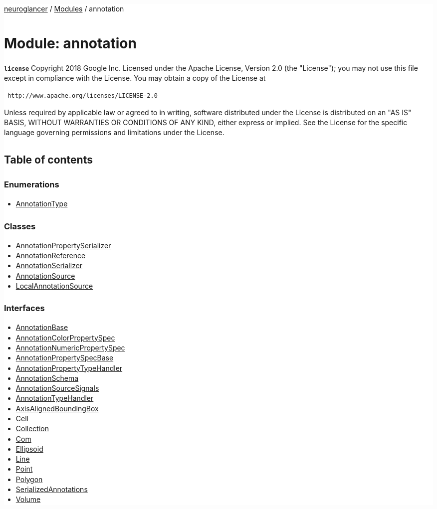 [neuroglancer](../README.md) / [Modules](../modules.md) / annotation

# Module: annotation

**`license`**
Copyright 2018 Google Inc.
Licensed under the Apache License, Version 2.0 (the "License");
you may not use this file except in compliance with the License.
You may obtain a copy of the License at

     http://www.apache.org/licenses/LICENSE-2.0

Unless required by applicable law or agreed to in writing, software
distributed under the License is distributed on an "AS IS" BASIS,
WITHOUT WARRANTIES OR CONDITIONS OF ANY KIND, either express or implied.
See the License for the specific language governing permissions and
limitations under the License.

## Table of contents

### Enumerations

- [AnnotationType](../enums/annotation.AnnotationType.md)

### Classes

- [AnnotationPropertySerializer](../classes/annotation.AnnotationPropertySerializer.md)
- [AnnotationReference](../classes/annotation.AnnotationReference.md)
- [AnnotationSerializer](../classes/annotation.AnnotationSerializer.md)
- [AnnotationSource](../classes/annotation.AnnotationSource.md)
- [LocalAnnotationSource](../classes/annotation.LocalAnnotationSource.md)

### Interfaces

- [AnnotationBase](../interfaces/annotation.AnnotationBase.md)
- [AnnotationColorPropertySpec](../interfaces/annotation.AnnotationColorPropertySpec.md)
- [AnnotationNumericPropertySpec](../interfaces/annotation.AnnotationNumericPropertySpec.md)
- [AnnotationPropertySpecBase](../interfaces/annotation.AnnotationPropertySpecBase.md)
- [AnnotationPropertyTypeHandler](../interfaces/annotation.AnnotationPropertyTypeHandler.md)
- [AnnotationSchema](../interfaces/annotation.AnnotationSchema.md)
- [AnnotationSourceSignals](../interfaces/annotation.AnnotationSourceSignals.md)
- [AnnotationTypeHandler](../interfaces/annotation.AnnotationTypeHandler.md)
- [AxisAlignedBoundingBox](../interfaces/annotation.AxisAlignedBoundingBox.md)
- [Cell](../interfaces/annotation.Cell.md)
- [Collection](../interfaces/annotation.Collection.md)
- [Com](../interfaces/annotation.Com.md)
- [Ellipsoid](../interfaces/annotation.Ellipsoid.md)
- [Line](../interfaces/annotation.Line.md)
- [Point](../interfaces/annotation.Point.md)
- [Polygon](../interfaces/annotation.Polygon.md)
- [SerializedAnnotations](../interfaces/annotation.SerializedAnnotations.md)
- [Volume](../interfaces/annotation.Volume.md)
